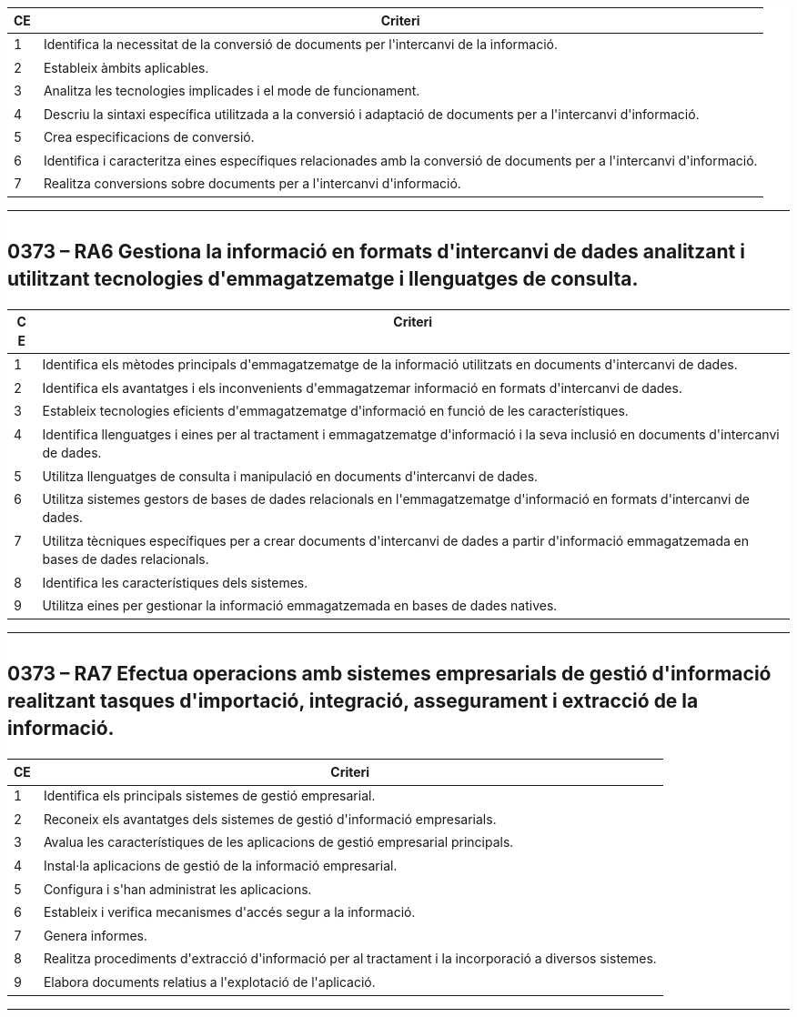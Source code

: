 | CE | Criteri |
|----|---------|
| 1 | Identifica la necessitat de la conversió de documents per l'intercanvi de la informació. |
| 2 | Estableix àmbits aplicables. |
| 3 | Analitza les tecnologies implicades i el mode de funcionament. |
| 4 | Descriu la sintaxi específica utilitzada a la conversió i adaptació de documents per a l'intercanvi d'informació. |
| 5 | Crea especificacions de conversió. |
| 6 | Identifica i caracteritza eines específiques relacionades amb la conversió de documents per a l'intercanvi d'informació. |
| 7 | Realitza conversions sobre documents per a l'intercanvi d'informació. |

---

## 0373 – RA6  **Gestiona la informació en formats d'intercanvi de dades analitzant i utilitzant tecnologies d'emmagatzematge i llenguatges de consulta.**

| CE | Criteri |
|----|---------|
| 1 | Identifica els mètodes principals d'emmagatzematge de la informació utilitzats en documents d'intercanvi de dades. |
| 2 | Identifica els avantatges i els inconvenients d'emmagatzemar informació en formats d'intercanvi de dades. |
| 3 | Estableix tecnologies eficients d'emmagatzematge d'informació en funció de les característiques. |
| 4 | Identifica llenguatges i eines per al tractament i emmagatzematge d'informació i la seva inclusió en documents d'intercanvi de dades. |
| 5 | Utilitza llenguatges de consulta i manipulació en documents d'intercanvi de dades. |
| 6 | Utilitza sistemes gestors de bases de dades relacionals en l'emmagatzematge d'informació en formats d'intercanvi de dades. |
| 7 | Utilitza tècniques específiques per a crear documents d'intercanvi de dades a partir d'informació emmagatzemada en bases de dades relacionals. |
| 8 | Identifica les característiques dels sistemes. |
| 9 | Utilitza eines per gestionar la informació emmagatzemada en bases de dades natives. |

---

## 0373 – RA7  **Efectua operacions amb sistemes empresarials de gestió d'informació realitzant tasques d'importació, integració, assegurament i extracció de la informació.**

| CE | Criteri |
|----|---------|
| 1 | Identifica els principals sistemes de gestió empresarial. |
| 2 | Reconeix els avantatges dels sistemes de gestió d'informació empresarials. |
| 3 | Avalua les característiques de les aplicacions de gestió empresarial principals. |
| 4 | Instal·la aplicacions de gestió de la informació empresarial. |
| 5 | Configura i s'han administrat les aplicacions. |
| 6 | Estableix i verifica mecanismes d'accés segur a la informació. |
| 7 | Genera informes. |
| 8 | Realitza procediments d'extracció d'informació per al tractament i la incorporació a diversos sistemes. |
| 9 | Elabora documents relatius a l'explotació de l'aplicació. |

---